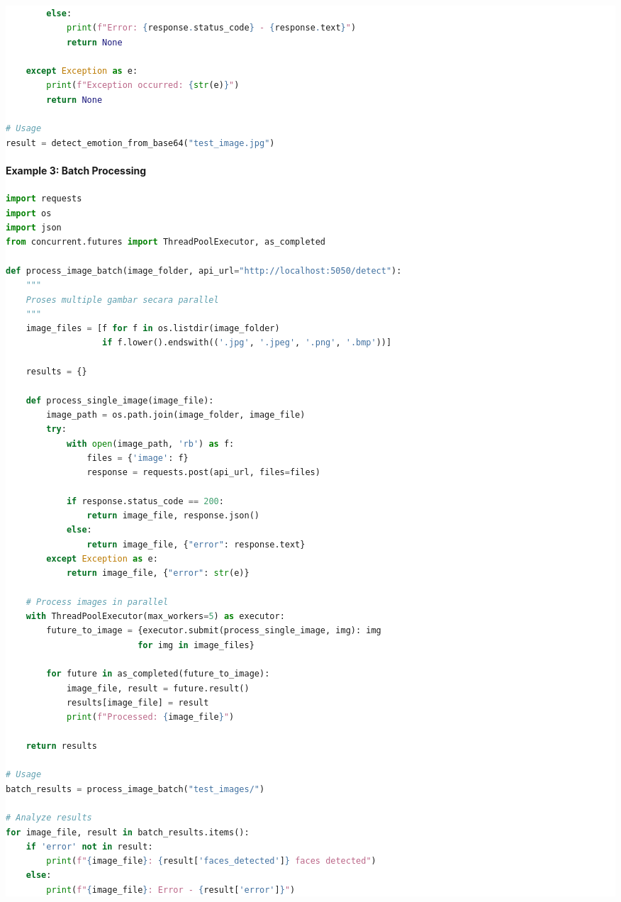 ```python
        else:
            print(f"Error: {response.status_code} - {response.text}")
            return None
            
    except Exception as e:
        print(f"Exception occurred: {str(e)}")
        return None

# Usage
result = detect_emotion_from_base64("test_image.jpg")
```

#### **Example 3: Batch Processing**
```python
import requests
import os
import json
from concurrent.futures import ThreadPoolExecutor, as_completed

def process_image_batch(image_folder, api_url="http://localhost:5050/detect"):
    """
    Proses multiple gambar secara parallel
    """
    image_files = [f for f in os.listdir(image_folder) 
                   if f.lower().endswith(('.jpg', '.jpeg', '.png', '.bmp'))]
    
    results = {}
    
    def process_single_image(image_file):
        image_path = os.path.join(image_folder, image_file)
        try:
            with open(image_path, 'rb') as f:
                files = {'image': f}
                response = requests.post(api_url, files=files)
                
            if response.status_code == 200:
                return image_file, response.json()
            else:
                return image_file, {"error": response.text}
        except Exception as e:
            return image_file, {"error": str(e)}
    
    # Process images in parallel
    with ThreadPoolExecutor(max_workers=5) as executor:
        future_to_image = {executor.submit(process_single_image, img): img 
                          for img in image_files}
        
        for future in as_completed(future_to_image):
            image_file, result = future.result()
            results[image_file] = result
            print(f"Processed: {image_file}")
    
    return results

# Usage
batch_results = process_image_batch("test_images/")

# Analyze results
for image_file, result in batch_results.items():
    if 'error' not in result:
        print(f"{image_file}: {result['faces_detected']} faces detected")
    else:
        print(f"{image_file}: Error - {result['error']}")
```